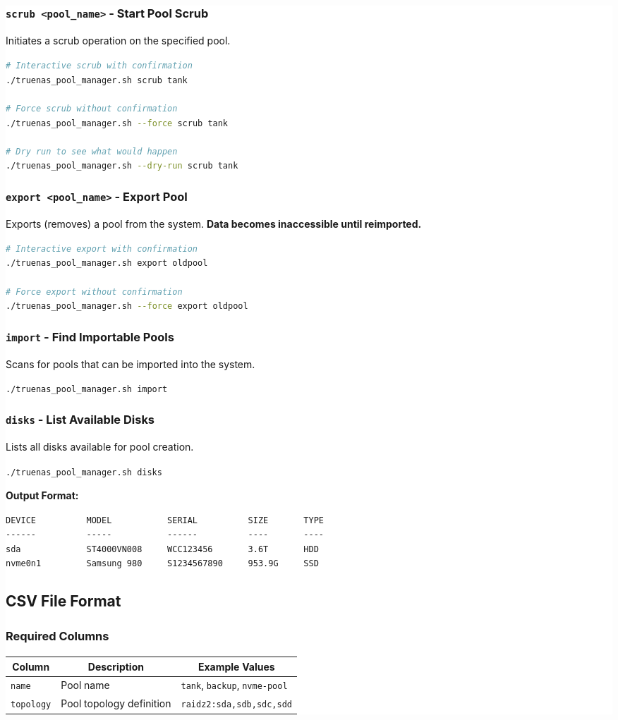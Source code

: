 ### `scrub <pool_name>` - Start Pool Scrub
Initiates a scrub operation on the specified pool.

```bash
# Interactive scrub with confirmation
./truenas_pool_manager.sh scrub tank

# Force scrub without confirmation
./truenas_pool_manager.sh --force scrub tank

# Dry run to see what would happen
./truenas_pool_manager.sh --dry-run scrub tank
```

### `export <pool_name>` - Export Pool
Exports (removes) a pool from the system. **Data becomes inaccessible until reimported.**

```bash
# Interactive export with confirmation
./truenas_pool_manager.sh export oldpool

# Force export without confirmation
./truenas_pool_manager.sh --force export oldpool
```

### `import` - Find Importable Pools
Scans for pools that can be imported into the system.

```bash
./truenas_pool_manager.sh import
```

### `disks` - List Available Disks
Lists all disks available for pool creation.

```bash
./truenas_pool_manager.sh disks
```

**Output Format:**
```
DEVICE          MODEL           SERIAL          SIZE       TYPE           
------          -----           ------          ----       ----           
sda             ST4000VN008     WCC123456       3.6T       HDD            
nvme0n1         Samsung 980     S1234567890     953.9G     SSD            
```

## CSV File Format

### Required Columns

| Column | Description | Example Values |
|--------|-------------|----------------|
| `name` | Pool name | `tank`, `backup`, `nvme-pool` |
| `topology` | Pool topology definition | `raidz2:sda,sdb,sdc,sdd` |

